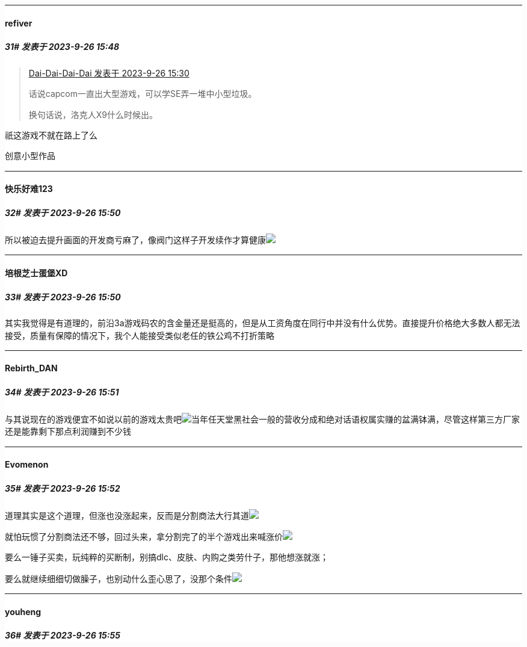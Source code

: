 
*****

####  refiver  
##### 31#       发表于 2023-9-26 15:48

<blockquote><a href="httphttps://bbs.saraba1st.com/2b/forum.php?mod=redirect&amp;goto=findpost&amp;pid=62534833&amp;ptid=2154412" target="_blank">Dai-Dai-Dai-Dai 发表于 2023-9-26 15:30</a>

话说capcom一直出大型游戏，可以学SE弄一堆中小型垃圾。

换句话说，洛克人X9什么时候出。</blockquote>
祇这游戏不就在路上了么

创意小型作品

*****

####  快乐好难123  
##### 32#       发表于 2023-9-26 15:50

所以被迫去提升画面的开发商亏麻了，像阀门这样子开发续作才算健康<img src="https://static.saraba1st.com/image/smiley/face2017/037.png" referrerpolicy="no-referrer">

*****

####  培根芝士蛋堡XD  
##### 33#       发表于 2023-9-26 15:50

其实我觉得是有道理的，前沿3a游戏码农的含金量还是挺高的，但是从工资角度在同行中并没有什么优势。直接提升价格绝大多数人都无法接受，质量有保障的情况下，我个人能接受类似老任的铁公鸡不打折策略

*****

####  Rebirth_DAN  
##### 34#       发表于 2023-9-26 15:51

与其说现在的游戏便宜不如说以前的游戏太贵吧<img src="https://static.saraba1st.com/image/smiley/face2017/067.png" referrerpolicy="no-referrer">当年任天堂黑社会一般的营收分成和绝对话语权属实赚的盆满钵满，尽管这样第三方厂家还是能靠剩下那点利润赚到不少钱

*****

####  Evomenon  
##### 35#       发表于 2023-9-26 15:52

道理其实是这个道理，但涨也没涨起来，反而是分割商法大行其道<img src="https://static.saraba1st.com/image/smiley/face2017/067.png" referrerpolicy="no-referrer">

就怕玩惯了分割商法还不够，回过头来，拿分割完了的半个游戏出来喊涨价<img src="https://static.saraba1st.com/image/smiley/face2017/043.png" referrerpolicy="no-referrer">

要么一锤子买卖，玩纯粹的买断制，别搞dlc、皮肤、内购之类劳什子，那他想涨就涨；

要么就继续细细切做臊子，也别动什么歪心思了，没那个条件<img src="https://static.saraba1st.com/image/smiley/face2017/050.png" referrerpolicy="no-referrer">

*****

####  youheng  
##### 36#       发表于 2023-9-26 15:55
